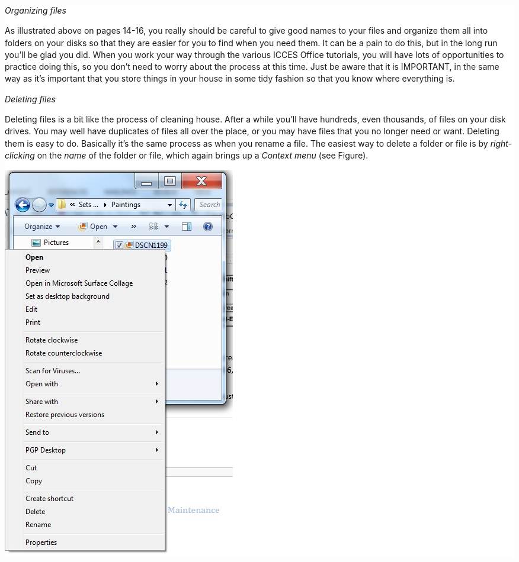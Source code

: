 *Organizing files*

As illustrated above on pages 14-16, you really should be careful to
give good names to your files and organize them all into folders on your
disks so that they are easier for you to find when you need them. It can
be a pain to do this, but in the long run you’ll be glad you did. When
you work your way through the various ICCES Office tutorials, you will
have lots of opportunities to practice doing this, so you don’t need to
worry about the process at this time. Just be aware that it is
IMPORTANT, in the same way as it’s important that you store things in
your house in some tidy fashion so that you know where everything is.

*Deleting files*

Deleting files is a bit like the process of cleaning house. After a
while you’ll have hundreds, even thousands, of files on your disk
drives. You may well have duplicates of files all over the place, or you
may have files that you no longer need or want. Deleting them is easy to
do. Basically it’s the same process as when you rename a file. The
easiest way to delete a folder or file is by *right-clicking* on the
*name* of the folder or file, which again brings up a *Context menu*
(see Figure).

![](./media/image17.jpg)
